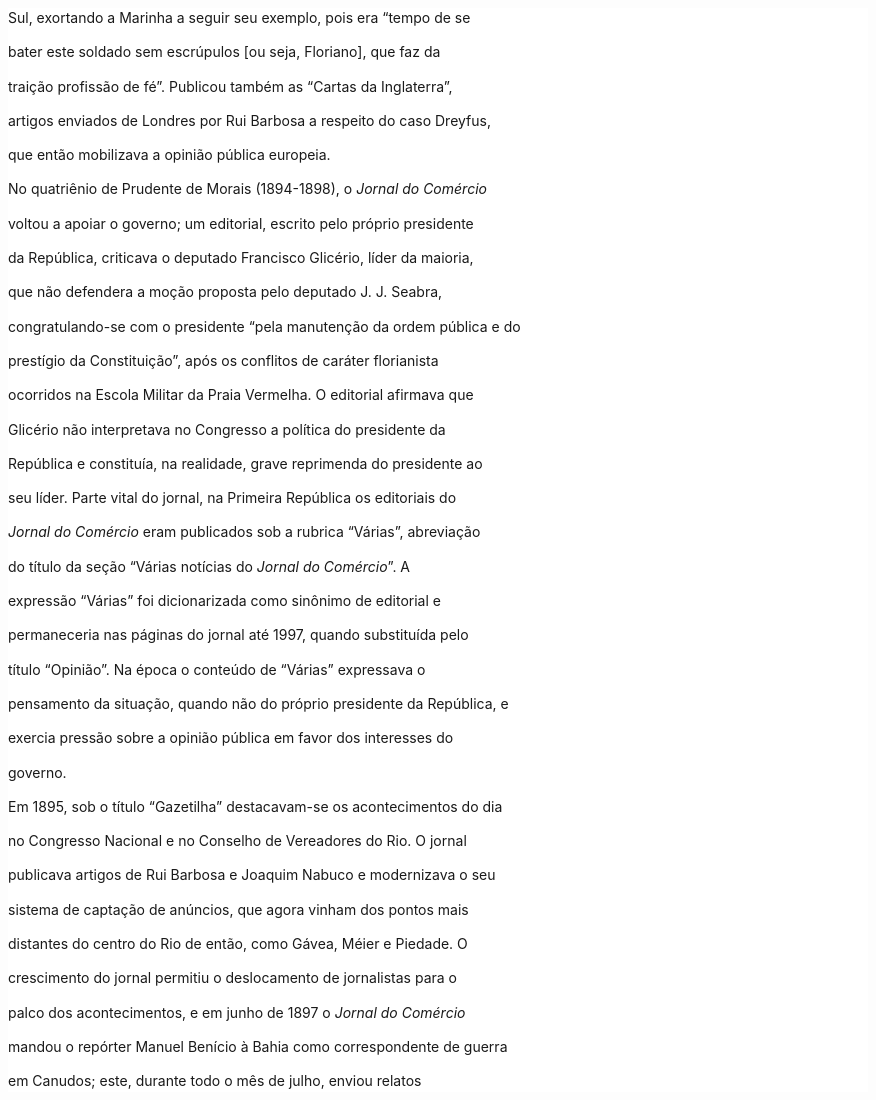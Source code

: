 Sul, exortando a Marinha a seguir seu exemplo, pois era “tempo de se

bater este soldado sem escrúpulos [ou seja, Floriano], que faz da

traição profissão de fé”. Publicou também as “Cartas da Inglaterra”,

artigos enviados de Londres por Rui Barbosa a respeito do caso Dreyfus,

que então mobilizava a opinião pública europeia.



No quatriênio de Prudente de Morais (1894-1898), o *Jornal do Comércio*

voltou a apoiar o governo; um editorial, escrito pelo próprio presidente

da República, criticava o deputado Francisco Glicério, líder da maioria,

que não defendera a moção proposta pelo deputado J. J. Seabra,

congratulando-se com o presidente “pela manutenção da ordem pública e do

prestígio da Constituição”, após os conflitos de caráter florianista

ocorridos na Escola Militar da Praia Vermelha. O editorial afirmava que

Glicério não interpretava no Congresso a política do presidente da

República e constituía, na realidade, grave reprimenda do presidente ao

seu líder. Parte vital do jornal, na Primeira República os editoriais do

*Jornal do Comércio* eram publicados sob a rubrica “Várias”, abreviação

do título da seção “Várias notícias do *Jornal do Comércio*”. A

expressão “Várias” foi dicionarizada como sinônimo de editorial e

permaneceria nas páginas do jornal até 1997, quando substituída pelo

título “Opinião”. Na época o conteúdo de “Várias” expressava o

pensamento da situação, quando não do próprio presidente da República, e

exercia pressão sobre a opinião pública em favor dos interesses do

governo.



Em 1895, sob o título “Gazetilha” destacavam-se os acontecimentos do dia

no Congresso Nacional e no Conselho de Vereadores do Rio. O jornal

publicava artigos de Rui Barbosa e Joaquim Nabuco e modernizava o seu

sistema de captação de anúncios, que agora vinham dos pontos mais

distantes do centro do Rio de então, como Gávea, Méier e Piedade. O

crescimento do jornal permitiu o deslocamento de jornalistas para o

palco dos acontecimentos, e em junho de 1897 o *Jornal do Comércio*

mandou o repórter Manuel Benício à Bahia como correspondente de guerra

em Canudos; este, durante todo o mês de julho, enviou relatos
